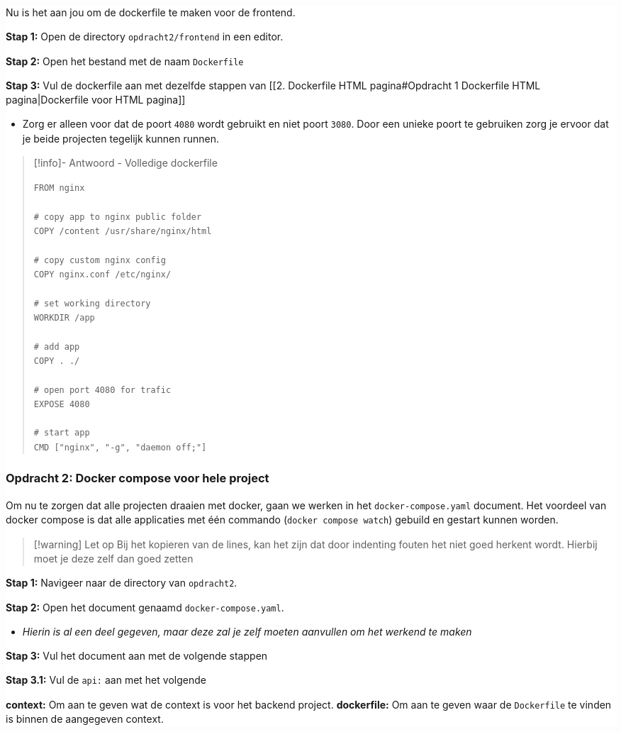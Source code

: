 Nu is het aan jou om de dockerfile te maken voor de frontend.

**Stap 1:** Open de directory `opdracht2/frontend` in een editor.

**Stap 2:** Open het bestand met de naam `Dockerfile`

**Stap 3:** Vul de dockerfile aan met dezelfde stappen van [[2. Dockerfile HTML pagina#Opdracht 1 Dockerfile HTML pagina|Dockerfile voor HTML pagina]]

- Zorg er alleen voor dat de poort `4080` wordt gebruikt en niet poort `3080`. Door een unieke poort te gebruiken zorg je ervoor dat je beide projecten tegelijk kunnen runnen.

> [!info]- Antwoord - Volledige dockerfile
>
> ```
> FROM nginx
>
> # copy app to nginx public folder
> COPY /content /usr/share/nginx/html
>
> # copy custom nginx config
> COPY nginx.conf /etc/nginx/
>
> # set working directory
> WORKDIR /app
>
> # add app
> COPY . ./
>
> # open port 4080 for trafic
> EXPOSE 4080
>
> # start app
> CMD ["nginx", "-g", "daemon off;"]
> ```

### Opdracht 2: Docker compose voor hele project

Om nu te zorgen dat alle projecten draaien met docker, gaan we werken in het `docker-compose.yaml` document. Het voordeel van docker compose is dat alle applicaties met één commando (`docker compose watch`) gebuild en gestart kunnen worden.

> [!warning] Let op
> Bij het kopieren van de lines, kan het zijn dat door indenting fouten het niet goed herkent wordt. Hierbij moet je deze zelf dan goed zetten

**Stap 1:** Navigeer naar de directory van `opdracht2`.

**Stap 2:** Open het document genaamd `docker-compose.yaml`.

- _Hierin is al een deel gegeven, maar deze zal je zelf moeten aanvullen om het werkend te maken_

**Stap 3:** Vul het document aan met de volgende stappen

**Stap 3.1:** Vul de `api:` aan met het volgende

**context:** Om aan te geven wat de context is voor het backend project.
**dockerfile:** Om aan te geven waar de `Dockerfile` te vinden is binnen de aangegeven context.
